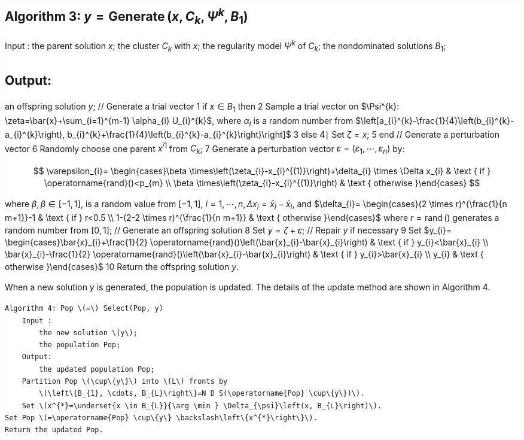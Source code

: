 ## Algorithm 3: $y=\operatorname{Generate}\left(x, C_{k}, \Psi^{k}, B_{1}\right)$

Input :
the parent solution $x$;
the cluster $C_{k}$ with $x$;
the regularity model $\Psi^{k}$ of $C_{k}$;
the nondominated solutions $B_{1}$;

## Output:

an offspring solution $y$;
// Generate a trial vector
1 if $x \in B_{1}$ then
2 Sample a trial vector on $\Psi^{k}: \zeta=\bar{x}+\sum_{i=1}^{m-1} \alpha_{i} U_{i}^{k}$, where $\alpha_{i}$ is a random number from $\left[a_{i}^{k}-\frac{1}{4}\left(b_{i}^{k}-a_{i}^{k}\right), b_{i}^{k}+\frac{1}{4}\left(b_{i}^{k}-a_{i}^{k}\right)\right]$
3 else
$4 \mid$ Set $\zeta=x$;
5 end
// Generate a perturbation vector
6 Randomly choose one parent $x^{i 1}$ from $C_{k}$;
7 Generate a perturbation vector $\varepsilon=\left(\varepsilon_{1}, \cdots, \varepsilon_{n}\right)$ by:

$$
\varepsilon_{i}= \begin{cases}\beta \times\left(\zeta_{i}-x_{i}^{(1)}\right)+\delta_{i} \times \Delta x_{i} & \text { if } \operatorname{rand}()<p_{m} \\ \beta \times\left(\zeta_{i}-x_{i}^{(1)}\right) & \text { otherwise }\end{cases}
$$

where $\beta, \beta \in[-1,1]$, is a random value from $[-1,1]$, $i=1, \cdots, n, \Delta x_{i}=\bar{x}_{i}-\bar{x}_{i}$, and
$\delta_{i}= \begin{cases}(2 \times r)^{\frac{1}{n m+1}}-1 & \text { if } r<0.5 \\ 1-(2-2 \times r)^{\frac{1}{n m+1}} & \text { otherwise }\end{cases}$ where
$r=\operatorname{rand}()$ generates a random number from $[0,1]$;
// Generate an offspring solution
8 Set $y=\zeta+\varepsilon$;
// Repair $y$ if necessary
9 Set $y_{i}= \begin{cases}\bar{x}_{i}+\frac{1}{2} \operatorname{rand}()\left(\bar{x}_{i}-\bar{x}_{i}\right) & \text { if } y_{i}<\bar{x}_{i} \\ \bar{x}_{i}-\frac{1}{2} \operatorname{rand}()\left(\bar{x}_{i}-\bar{x}_{i}\right) & \text { if } y_{i}>\bar{x}_{i} \\ y_{i} & \text { otherwise }\end{cases}$
10 Return the offspring solution $y$.

When a new solution $y$ is generated, the population is updated. The details of the update method are shown in Algorithm 4.

```
Algorithm 4: Pop \(=\) Select(Pop, y)
    Input :
        the new solution \(y\);
        the population Pop;
    Output:
        the updated population Pop;
    Partition Pop \(\cup\{y\}\) into \(L\) fronts by
        \(\left\{B_{1}, \cdots, B_{L}\right\}=N D S(\operatorname{Pop} \cup\{y\})\).
    Set \(x^{*}=\underset{x \in B_{L}}{\arg \min } \Delta_{\psi}\left(x, B_{L}\right)\).
Set Pop \(=\operatorname{Pop} \cup\{y\} \backslash\left\{x^{*}\right\}\).
Return the updated Pop.
```


[^0]:    * Corresponding authors.